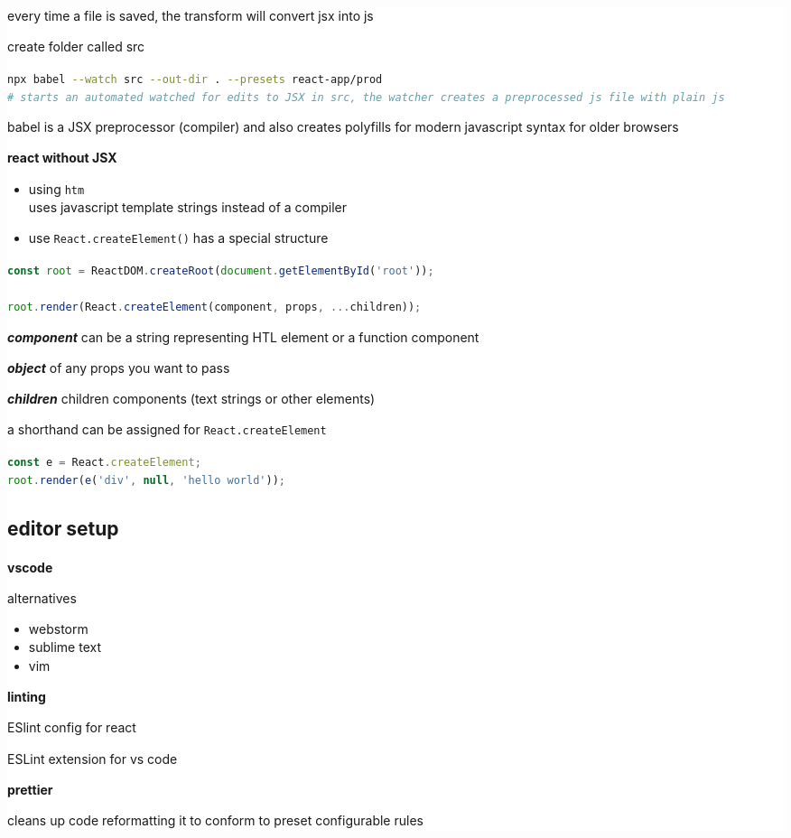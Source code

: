 every time a file is saved, the transform will convert jsx into js

create folder called src

```sh
npx babel --watch src --out-dir . --presets react-app/prod
# starts an automated watched for edits to JSX in src, the watcher creates a preprocessed js file with plain js
```

babel is a JSX preprocessor (compiler) and also creates polyfills for modern javascript syntax for older browsers
  
**react without JSX**

- using `htm`  
uses javascript template strings instead of a compiler

- use `React.createElement()` 
has a special structure

```jsx
const root = ReactDOM.createRoot(document.getElementById('root'));

root.render(React.createElement(component, props, ...children));
```
***component*** 
can be a string representing HTL element or a function component
      
***object***
of any props you want to pass

***children***
children components (text strings or other elements)
      
a shorthand can be assigned for `React.createElement` 

```js
const e = React.createElement;
root.render(e('div', null, 'hello world'));
```

## **editor setup**

**vscode**

alternatives
- webstorm
- sublime text
- vim
    
**linting**

ESlint config for react

ESLint extension for vs code
    
**prettier**

cleans up code reformatting it to conform to preset configurable rules
